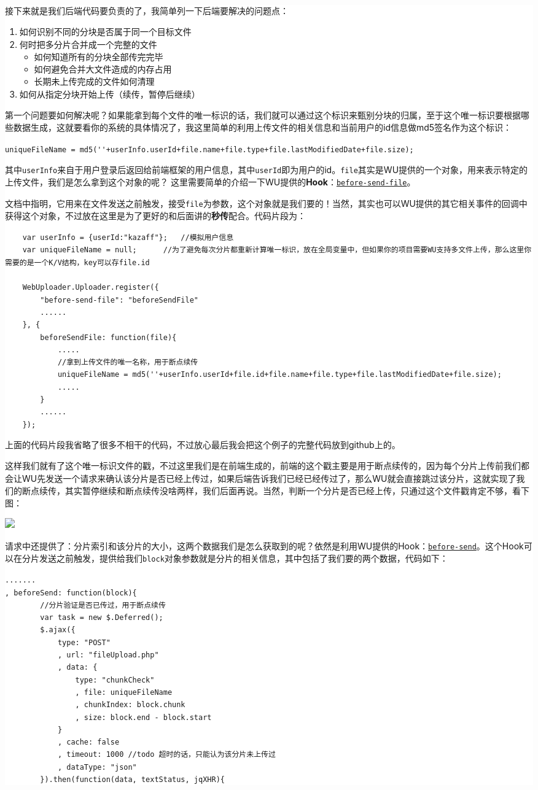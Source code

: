 
接下来就是我们后端代码要负责的了，我简单列一下后端要解决的问题点：

1. 如何识别不同的分块是否属于同一个目标文件
2. 何时把多分片合并成一个完整的文件
 	- 如何知道所有的分块全部传完完毕
	- 如何避免合并大文件造成的内存占用
	- 长期未上传完成的文件如何清理
3. 如何从指定分块开始上传（续传，暂停后继续） 


第一个问题要如何解决呢？如果能拿到每个文件的唯一标识的话，我们就可以通过这个标识来甄别分块的归属，至于这个唯一标识要根据哪些数据生成，这就要看你的系统的具体情况了，我这里简单的利用上传文件的相关信息和当前用户的id信息做md5签名作为这个标识：

	uniqueFileName = md5(''+userInfo.userId+file.name+file.type+file.lastModifiedDate+file.size);

其中`userInfo`来自于用户登录后返回给前端框架的用户信息，其中`userId`即为用户的id。`file`其实是WU提供的一个对象，用来表示特定的上传文件，我们是怎么拿到这个对象的呢？ 这里需要简单的介绍一下WU提供的**Hook**：[`before-send-file`](http://fex-team.github.io/webuploader/document.html#%E4%BA%8B%E4%BB%B6)。

文档中指明，它用来在文件发送之前触发，接受`file`为参数，这个对象就是我们要的！当然，其实也可以WU提供的其它相关事件的回调中获得这个对象，不过放在这里是为了更好的和后面讲的**秒传**配合。代码片段为：

		var userInfo = {userId:"kazaff"};	//模拟用户信息
        var uniqueFileName = null;		//为了避免每次分片都重新计算唯一标识，放在全局变量中，但如果你的项目需要WU支持多文件上传，那么这里你需要的是一个K/V结构，key可以存file.id

        WebUploader.Uploader.register({
            "before-send-file": "beforeSendFile"
			......
        }, {
            beforeSendFile: function(file){
            	.....
                //拿到上传文件的唯一名称，用于断点续传
                uniqueFileName = md5(''+userInfo.userId+file.id+file.name+file.type+file.lastModifiedDate+file.size);
				.....
            }
			......
        });

上面的代码片段我省略了很多不相干的代码，不过放心最后我会把这个例子的完整代码放到github上的。

这样我们就有了这个唯一标识文件的戳，不过这里我们是在前端生成的，前端的这个戳主要是用于断点续传的，因为每个分片上传前我们都会让WU先发送一个请求来确认该分片是否已经上传过，如果后端告诉我们已经已经传过了，那么WU就会直接跳过该分片，这就实现了我们的断点续传，其实暂停继续和断点续传没啥两样，我们后面再说。当然，判断一个分片是否已经上传，只通过这个文件戳肯定不够，看下图：

![](http://pic.yupoo.com/kazaff_v/EcvJCubA/lZz39.png)

请求中还提供了：分片索引和该分片的大小，这两个数据我们是怎么获取到的呢？依然是利用WU提供的Hook：[`before-send`](http://fex-team.github.io/webuploader/document.html#%E4%BA%8B%E4%BB%B6)。这个Hook可以在分片发送之前触发，提供给我们`block`对象参数就是分片的相关信息，其中包括了我们要的两个数据，代码如下：

	.......
	, beforeSend: function(block){
		    //分片验证是否已传过，用于断点续传
		    var task = new $.Deferred();
		    $.ajax({
		        type: "POST"
		        , url: "fileUpload.php"
		        , data: {
		            type: "chunkCheck"
		            , file: uniqueFileName
		            , chunkIndex: block.chunk
		            , size: block.end - block.start
		        }
		        , cache: false
		        , timeout: 1000 //todo 超时的话，只能认为该分片未上传过
		        , dataType: "json"
		    }).then(function(data, textStatus, jqXHR){